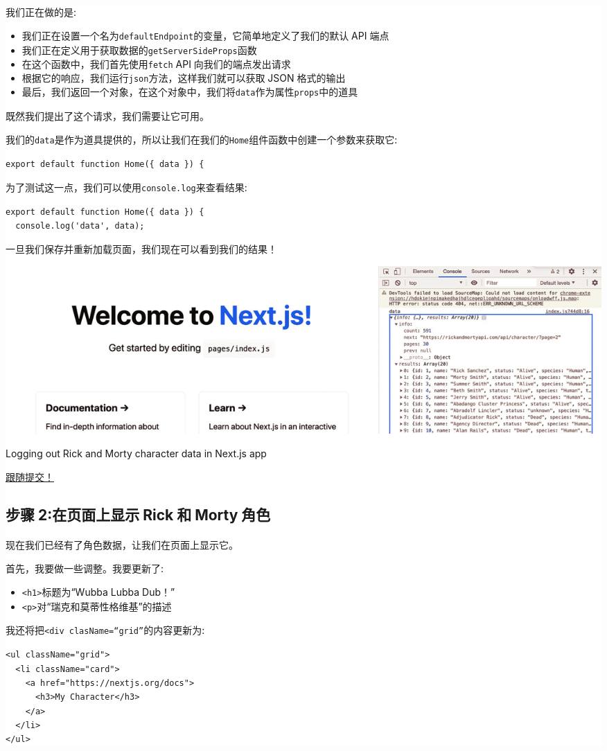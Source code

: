我们正在做的是:

*   我们正在设置一个名为`defaultEndpoint`的变量，它简单地定义了我们的默认 API 端点
*   我们正在定义用于获取数据的`getServerSideProps`函数
*   在这个函数中，我们首先使用`fetch` API 向我们的端点发出请求
*   根据它的响应，我们运行`json`方法，这样我们就可以获取 JSON 格式的输出
*   最后，我们返回一个对象，在这个对象中，我们将`data`作为属性`props`中的道具

既然我们提出了这个请求，我们需要让它可用。

我们的`data`是作为道具提供的，所以让我们在我们的`Home`组件函数中创建一个参数来获取它:

```
export default function Home({ data }) { 
```

为了测试这一点，我们可以使用`console.log`来查看结果:

```
export default function Home({ data }) {
  console.log('data', data); 
```

一旦我们保存并重新加载页面，我们现在可以看到我们的结果！

![nextjs-app-logging-server-rendered-data](img/a1c9893cb07e1275c96d4b9f6861da9d.png)

Logging out Rick and Morty character data in Next.js app

[跟随提交！](https://github.com/colbyfayock/my-rick-and-morty-wiki/commit/3850e08e47654053d33f8440557e882e3579b335)

## 步骤 2:在页面上显示 Rick 和 Morty 角色

现在我们已经有了角色数据，让我们在页面上显示它。

首先，我要做一些调整。我要更新了:

*   `<h1>`标题为“Wubba Lubba Dub！”
*   `<p>`对“瑞克和莫蒂性格维基”的描述

我还将把`<div clasName=“grid”`的内容更新为:

```
<ul className="grid">
  <li className="card">
    <a href="https://nextjs.org/docs">
      <h3>My Character</h3>
    </a>
  </li>
</ul> 
```
